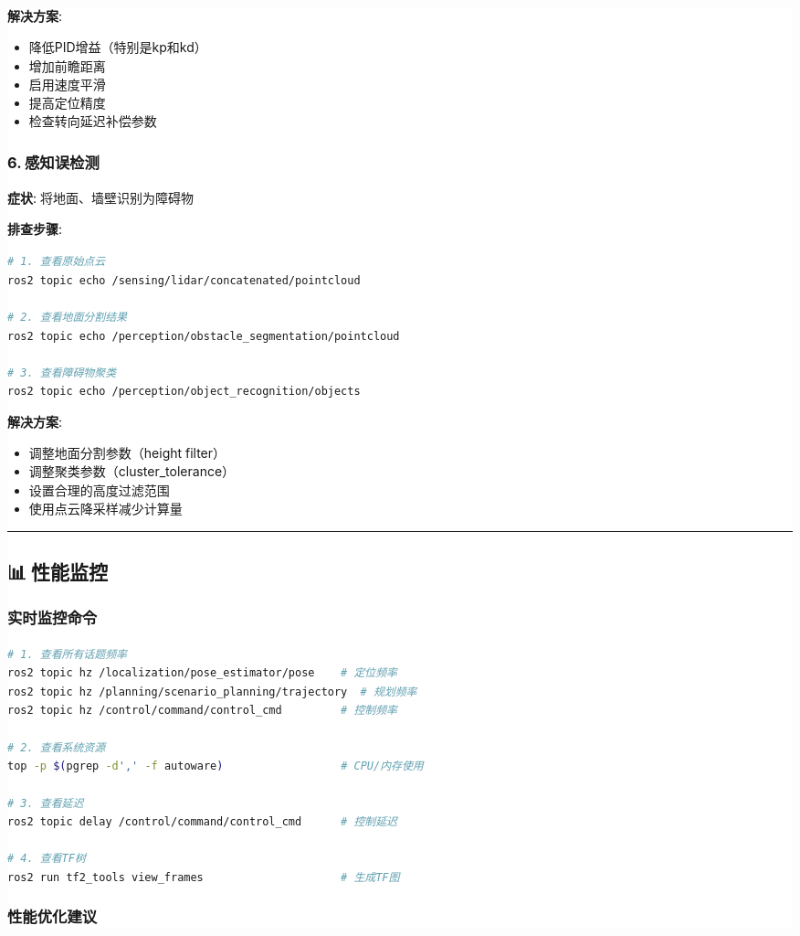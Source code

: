 **解决方案**:
- 降低PID增益（特别是kp和kd）
- 增加前瞻距离
- 启用速度平滑
- 提高定位精度
- 检查转向延迟补偿参数

### 6. 感知误检测

**症状**: 将地面、墙壁识别为障碍物

**排查步骤**:
```bash
# 1. 查看原始点云
ros2 topic echo /sensing/lidar/concatenated/pointcloud

# 2. 查看地面分割结果
ros2 topic echo /perception/obstacle_segmentation/pointcloud

# 3. 查看障碍物聚类
ros2 topic echo /perception/object_recognition/objects
```

**解决方案**:
- 调整地面分割参数（height filter）
- 调整聚类参数（cluster_tolerance）
- 设置合理的高度过滤范围
- 使用点云降采样减少计算量

---

## 📊 性能监控

### 实时监控命令

```bash
# 1. 查看所有话题频率
ros2 topic hz /localization/pose_estimator/pose    # 定位频率
ros2 topic hz /planning/scenario_planning/trajectory  # 规划频率
ros2 topic hz /control/command/control_cmd         # 控制频率

# 2. 查看系统资源
top -p $(pgrep -d',' -f autoware)                  # CPU/内存使用

# 3. 查看延迟
ros2 topic delay /control/command/control_cmd      # 控制延迟

# 4. 查看TF树
ros2 run tf2_tools view_frames                     # 生成TF图
```

### 性能优化建议
